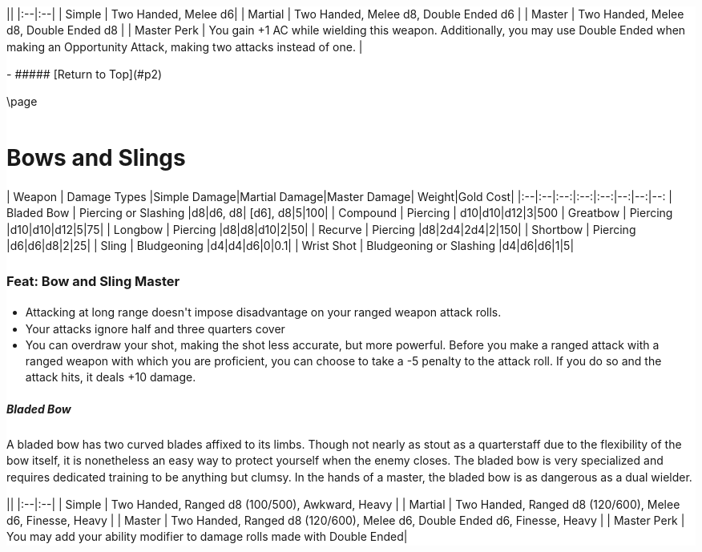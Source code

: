 ||
|:--|:--|
| Simple | Two Handed, Melee d6|
| Martial | Two Handed, Melee d8, Double Ended d6 |
| Master | Two Handed, Melee d8, Double Ended d8 |
| Master Perk | You gain +1 AC while wielding this weapon. Additionally, you may use Double Ended when making an Opportunity Attack, making two attacks instead of one. |

<div class='toc'>
- ##### [<span></span><span>Return to Top</span>](#p2)
</div>

<div class='pageNumber auto'></div>

\page
# Bows and Slings
<div class='wide'>

| Weapon | Damage Types |Simple Damage|Martial Damage|Master Damage| Weight|Gold Cost|
|:--|:--|:--:|:--:|:--:|--:|--:|--:
| Bladed Bow | Piercing or Slashing |d8|d6, d8| [d6], d8|5|100|
| Compound | Piercing | d10|d10|d12|3|500
| Greatbow | Piercing |d10|d10|d12|5|75|
| Longbow | Piercing |d8|d8|d10|2|50|
| Recurve | Piercing |d8|2d4|2d4|2|150|
| Shortbow | Piercing |d6|d6|d8|2|25|
| Sling | Bludgeoning |d4|d4|d6|0|0.1|
| Wrist Shot | Bludgeoning or Slashing |d4|d6|d6|1|5|

</div>

### Feat: Bow and Sling Master
- Attacking at long range doesn't impose disadvantage on your ranged weapon attack rolls.
- Your attacks ignore half and three quarters cover
- You can overdraw your shot, making the shot less accurate, but more powerful. Before you make a ranged attack with a ranged weapon with which you are proficient, you can choose to take a -5 penalty to the attack roll. If you do so and the attack hits, it deals +10 damage. 

##### Bladed Bow
A bladed bow has two curved blades affixed to its limbs. Though not nearly as stout as a quarterstaff due to the flexibility of the bow itself, it is nonetheless an easy way to protect yourself when the enemy closes. The bladed bow is very specialized and requires dedicated training to be anything but clumsy.  In the hands of a master, the bladed bow is as dangerous as a dual wielder. 

||
|:--|:--|
| Simple | Two Handed, Ranged d8 (100/500), Awkward, Heavy |
| Martial | Two Handed, Ranged d8 (120/600), Melee d6, Finesse, Heavy |
| Master | Two Handed, Ranged d8 (120/600), Melee d6, Double Ended d6, Finesse, Heavy |
| Master Perk | You may add your ability modifier to damage rolls made with Double Ended|
